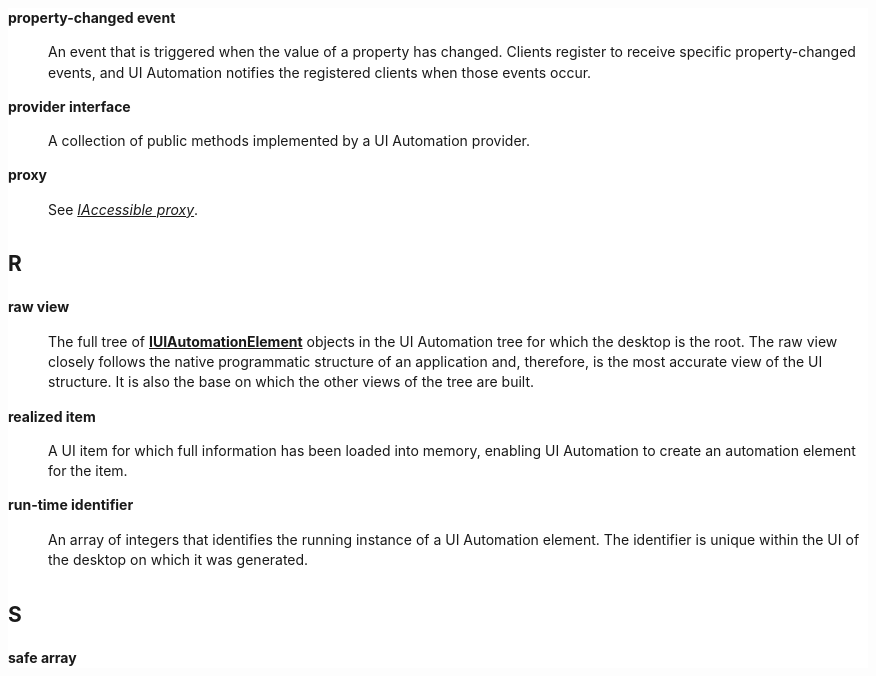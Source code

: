 **property-changed event**
</dt> <dd>

An event that is triggered when the value of a property has changed. Clients register to receive specific property-changed events, and UI Automation notifies the registered clients when those events occur.

</dd> <dt>

**provider interface**
</dt> <dd>

A collection of public methods implemented by a UI Automation provider.

</dd> <dt>

**proxy**
</dt> <dd>

See [*IAccessible proxy*](uiauto-glossary.md).

</dd> </dl>

## R

<dl> <dt>

**raw view**
</dt> <dd>

The full tree of [**IUIAutomationElement**](/windows/desktop/api/UIAutomationClient/nn-uiautomationclient-iuiautomationelement) objects in the UI Automation tree for which the desktop is the root. The raw view closely follows the native programmatic structure of an application and, therefore, is the most accurate view of the UI structure. It is also the base on which the other views of the tree are built.

</dd> <dt>

**realized item**
</dt> <dd>

A UI item for which full information has been loaded into memory, enabling UI Automation to create an automation element for the item.

</dd> <dt>

**run-time identifier**
</dt> <dd>

An array of integers that identifies the running instance of a UI Automation element. The identifier is unique within the UI of the desktop on which it was generated.

</dd> </dl>

## S

<dl> <dt>

**safe array**
</dt> <dd>
